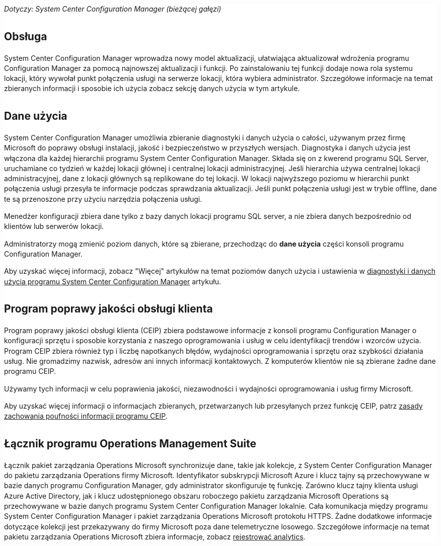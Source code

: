 *Dotyczy: System Center Configuration Manager (bieżącej gałęzi)*


## <a name="updates-and-servicing"></a>Obsługa
System Center Configuration Manager wprowadza nowy model aktualizacji, ułatwiająca aktualizował wdrożenia programu Configuration Manager za pomocą najnowszej aktualizacji i funkcji. Po zainstalowaniu tej funkcji dodaje nowa rola systemu lokacji, który wywołał punkt połączenia usługi na serwerze lokacji, która wybiera administrator. Szczegółowe informacje na temat zbieranych informacji i sposobie ich użycia zobacz sekcję danych użycia w tym artykule.


## <a name="usage-data"></a>Dane użycia
System Center Configuration Manager umożliwia zbieranie diagnostyki i danych użycia o całości, używanym przez firmę Microsoft do poprawy obsługi instalacji, jakość i bezpieczeństwo w przyszłych wersjach.
Diagnostyka i danych użycia jest włączona dla każdej hierarchii programu System Center Configuration Manager. Składa się on z kwerend programu SQL Server, uruchamiane co tydzień w każdej lokacji głównej i centralnej lokacji administracyjnej. Jeśli hierarchia używa centralnej lokacji administracyjnej, dane z lokacji głównych są replikowane do tej lokacji. W lokacji najwyższego poziomu w hierarchii punkt połączenia usługi przesyła te informacje podczas sprawdzania aktualizacji. Jeśli punkt połączenia usługi jest w trybie offline, dane te są przenoszone przy użyciu narzędzia połączenia usługi.

Menedżer konfiguracji zbiera dane tylko z bazy danych lokacji programu SQL server, a nie zbiera danych bezpośrednio od klientów lub serwerów lokacji.

Administratorzy mogą zmienić poziom danych, które są zbierane, przechodząc do **dane użycia** części konsoli programu Configuration Manager.

Aby uzyskać więcej informacji, zobacz "Więcej" artykułów na temat poziomów danych użycia i ustawienia w [diagnostyki i danych użycia programu System Center Configuration Manager](http://go.microsoft.com/fwlink/?LinkID=626566) artykułu.


## <a name="customer-experience-improvement-program"></a>Program poprawy jakości obsługi klienta
Program poprawy jakości obsługi klienta (CEIP) zbiera podstawowe informacje z konsoli programu Configuration Manager o konfiguracji sprzętu i sposobie korzystania z naszego oprogramowania i usług w celu identyfikacji trendów i wzorców użycia. Program CEIP zbiera również typ i liczbę napotkanych błędów, wydajności oprogramowania i sprzętu oraz szybkości działania usług. Nie gromadzimy nazwisk, adresów ani innych informacji kontaktowych. Z komputerów klientów nie są zbierane żadne dane programu CEIP.

Używamy tych informacji w celu poprawienia jakości, niezawodności i wydajności oprogramowania i usług firmy Microsoft.

Aby uzyskać więcej informacji o informacjach zbieranych, przetwarzanych lub przesyłanych przez funkcję CEIP, patrz [zasady zachowania poufności informacji programu CEIP](http://go.microsoft.com/fwlink/?LinkID=525211).

## <a name="operations-management-suite-connector"></a>Łącznik programu Operations Management Suite
Łącznik pakiet zarządzania Operations Microsoft synchronizuje dane, takie jak kolekcje, z System Center Configuration Manager do pakietu zarządzania Operations firmy Microsoft. Identyfikator subskrypcji Microsoft Azure i klucz tajny są przechowywane w bazie danych programu Configuration Manager, gdy administrator skonfiguruje tę funkcję. Zarówno klucz tajny klienta usługi Azure Active Directory, jak i klucz udostępnionego obszaru roboczego pakietu zarządzania Microsoft Operations są przechowywane w bazie danych programu System Center Configuration Manager lokalnie. Cała komunikacja między programu System Center Configuration Manager i pakiet zarządzania Operations Microsoft protokołu HTTPS. Żadne dodatkowe informacje dotyczące kolekcji jest przekazywany do firmy Microsoft poza dane telemetryczne losowego. Szczegółowe informacje na temat pakietu zarządzania Operations Microsoft zbiera informacje, zobacz [rejestrować analytics](http://go.microsoft.com/fwlink/?LinkId=823545).
